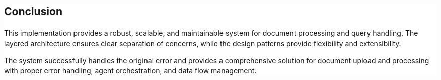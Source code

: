 ## Conclusion

This implementation provides a robust, scalable, and maintainable system for document processing and query handling. The layered architecture ensures clear separation of concerns, while the design patterns provide flexibility and extensibility.

The system successfully handles the original error and provides a comprehensive solution for document upload and processing with proper error handling, agent orchestration, and data flow management. 